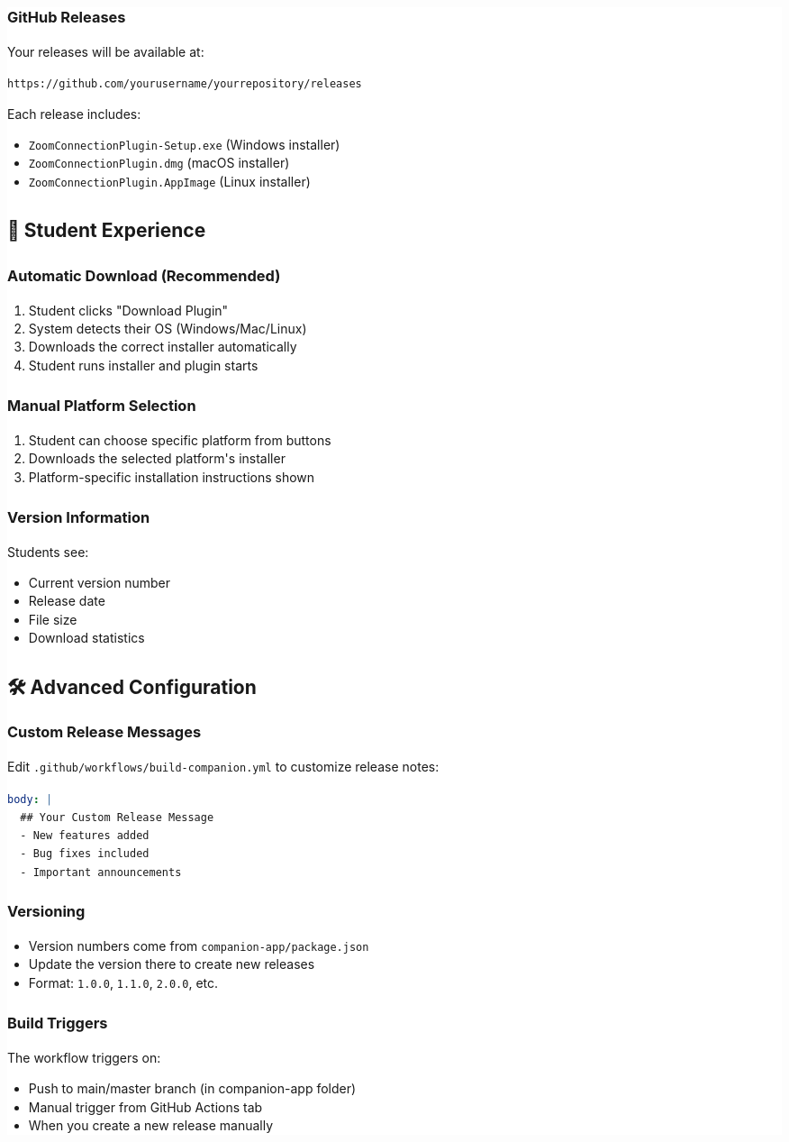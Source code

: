 ### GitHub Releases
Your releases will be available at:
```
https://github.com/yourusername/yourrepository/releases
```

Each release includes:
- `ZoomConnectionPlugin-Setup.exe` (Windows installer)
- `ZoomConnectionPlugin.dmg` (macOS installer)
- `ZoomConnectionPlugin.AppImage` (Linux installer)

## 📱 Student Experience

### Automatic Download (Recommended)
1. Student clicks "Download Plugin"
2. System detects their OS (Windows/Mac/Linux)
3. Downloads the correct installer automatically
4. Student runs installer and plugin starts

### Manual Platform Selection
1. Student can choose specific platform from buttons
2. Downloads the selected platform's installer
3. Platform-specific installation instructions shown

### Version Information
Students see:
- Current version number
- Release date
- File size
- Download statistics

## 🛠 Advanced Configuration

### Custom Release Messages
Edit `.github/workflows/build-companion.yml` to customize release notes:
```yaml
body: |
  ## Your Custom Release Message
  - New features added
  - Bug fixes included
  - Important announcements
```

### Versioning
- Version numbers come from `companion-app/package.json`
- Update the version there to create new releases
- Format: `1.0.0`, `1.1.0`, `2.0.0`, etc.

### Build Triggers
The workflow triggers on:
- Push to main/master branch (in companion-app folder)
- Manual trigger from GitHub Actions tab
- When you create a new release manually
